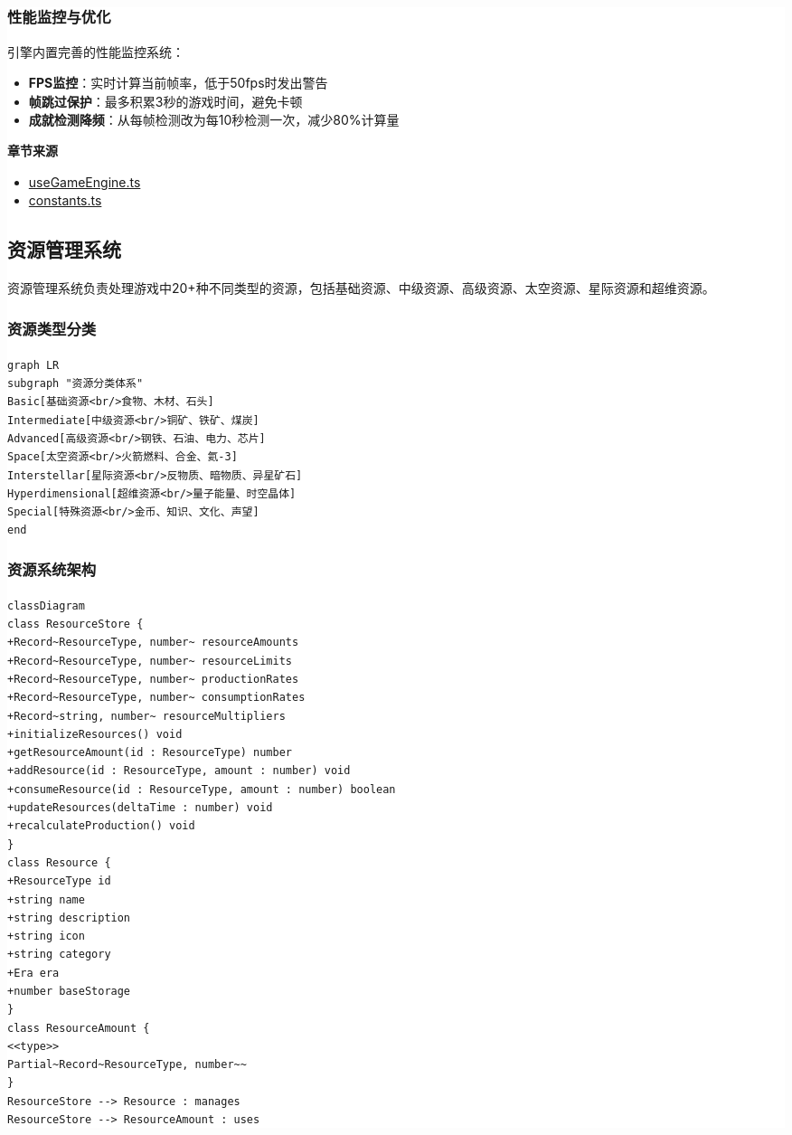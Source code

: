 ### 性能监控与优化

引擎内置完善的性能监控系统：

- **FPS监控**：实时计算当前帧率，低于50fps时发出警告
- **帧跳过保护**：最多积累3秒的游戏时间，避免卡顿
- **成就检测降频**：从每帧检测改为每10秒检测一次，减少80%计算量

**章节来源**
- [useGameEngine.ts](file://civilization-game/src/composables/useGameEngine.ts#L1-L143)
- [constants.ts](file://civilization-game/src/config/constants.ts#L1-L61)

## 资源管理系统

资源管理系统负责处理游戏中20+种不同类型的资源，包括基础资源、中级资源、高级资源、太空资源、星际资源和超维资源。

### 资源类型分类

```mermaid
graph LR
subgraph "资源分类体系"
Basic[基础资源<br/>食物、木材、石头]
Intermediate[中级资源<br/>铜矿、铁矿、煤炭]
Advanced[高级资源<br/>钢铁、石油、电力、芯片]
Space[太空资源<br/>火箭燃料、合金、氦-3]
Interstellar[星际资源<br/>反物质、暗物质、异星矿石]
Hyperdimensional[超维资源<br/>量子能量、时空晶体]
Special[特殊资源<br/>金币、知识、文化、声望]
end
```

### 资源系统架构

```mermaid
classDiagram
class ResourceStore {
+Record~ResourceType, number~ resourceAmounts
+Record~ResourceType, number~ resourceLimits
+Record~ResourceType, number~ productionRates
+Record~ResourceType, number~ consumptionRates
+Record~string, number~ resourceMultipliers
+initializeResources() void
+getResourceAmount(id : ResourceType) number
+addResource(id : ResourceType, amount : number) void
+consumeResource(id : ResourceType, amount : number) boolean
+updateResources(deltaTime : number) void
+recalculateProduction() void
}
class Resource {
+ResourceType id
+string name
+string description
+string icon
+string category
+Era era
+number baseStorage
}
class ResourceAmount {
<<type>>
Partial~Record~ResourceType, number~~
}
ResourceStore --> Resource : manages
ResourceStore --> ResourceAmount : uses
```
